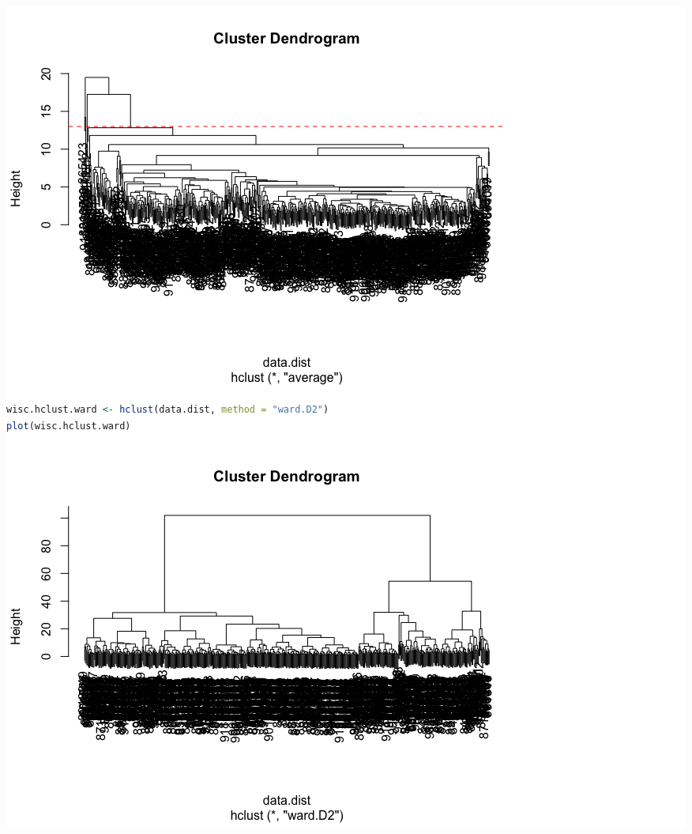 ![](Class-08--Mini-Project_files/figure-commonmark/unnamed-chunk-31-1.png)

``` r
wisc.hclust.ward <- hclust(data.dist, method = "ward.D2")
plot(wisc.hclust.ward)
```

![](Class-08--Mini-Project_files/figure-commonmark/unnamed-chunk-32-1.png)
